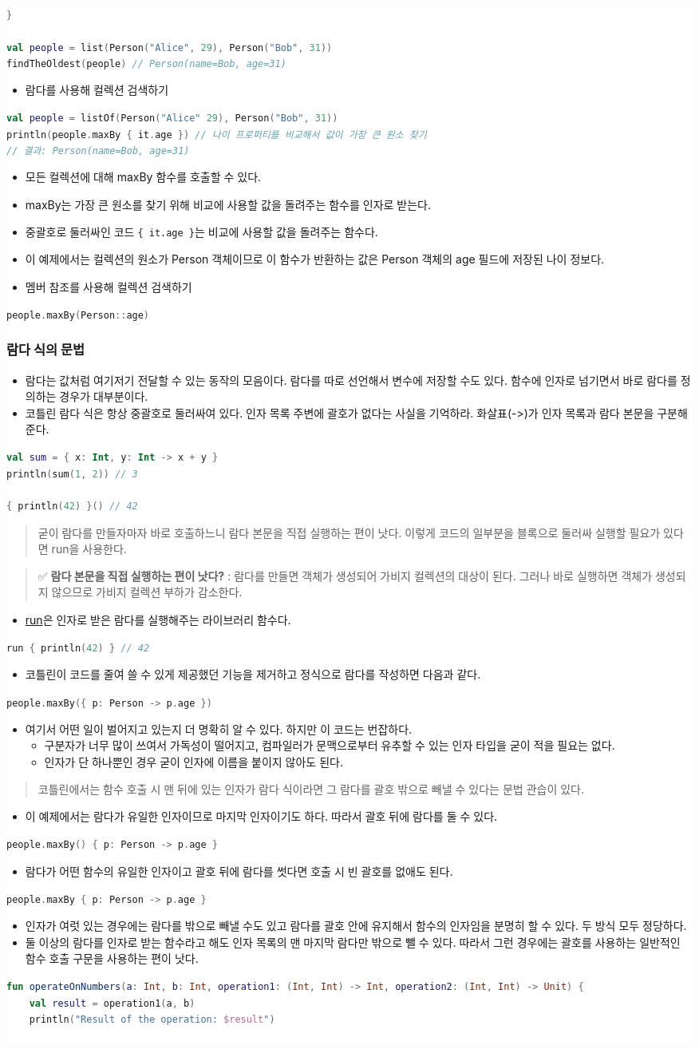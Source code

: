 ```kotlin
}

val people = list(Person("Alice", 29), Person("Bob", 31))
findTheOldest(people) // Person(name=Bob, age=31)
```
- 람다를 사용해 컬렉션 검색하기
```kotlin
val people = listOf(Person("Alice" 29), Person("Bob", 31))
println(people.maxBy { it.age }) // 나이 프로퍼티를 비교해서 값이 가장 큰 원소 찾기
// 결과: Person(name=Bob, age=31)
```
- 모든 컬렉션에 대해 maxBy 함수를 호출할 수 있다.
- maxBy는 가장 큰 원소를 찾기 위해 비교에 사용할 값을 돌려주는 함수를 인자로 받는다.
- 중괄호로 둘러싸인 코드 `{ it.age }`는 비교에 사용할 값을 돌려주는 함수다.
- 이 예제에서는 컬렉션의 원소가 Person 객체이므로 이 함수가 반환하는 값은 Person 객체의 age 필드에 저장된 나이 정보다.


- 멤버 참조를 사용해 컬렉션 검색하기
```kotlin
people.maxBy(Person::age)
```

### 람다 식의 문법
- 람다는 값처럼 여기저기 전달할 수 있는 동작의 모음이다. 람다를 따로 선언해서 변수에 저장할 수도 있다. 함수에 인자로 넘기면서 바로 람다를 정의하는 경우가 대부분이다.
- 코틀린 람다 식은 항상 중괄호로 둘러싸여 있다. 인자 목록 주변에 괄호가 없다는 사실을 기억하라. 화살표(->)가 인자 목록과 람다 본문을 구분해준다.
```kotlin
val sum = { x: Int, y: Int -> x + y }
println(sum(1, 2)) // 3

{ println(42) }() // 42
```

> 굳이 람다를 만들자마자 바로 호출하느니 람다 본문을 직접 실행하는 편이 낫다. 이렇게 코드의 일부분을 블록으로 둘러싸 실행할 필요가 있다면 run을 사용한다.
 
> ✅ **람다 본문을 직접 실행하는 편이 낫다?** : 람다를 만들면 객체가 생성되어 가비지 컬렉션의 대상이 된다. 그러나 바로 실행하면 객체가 생성되지 않으므로 가비지 컬렉션 부하가 감소한다.

- [run](https://velog.io/@dev-baik/%EB%B2%94%EC%9C%84-%EC%A7%80%EC%A0%95-%ED%95%A8%EC%88%98#run-%ED%95%A8%EC%88%98)은 인자로 받은 람다를 실행해주는 라이브러리 함수다.
```kotlin
run { println(42) } // 42 
```
- 코틀린이 코드를 줄여 쓸 수 있게 제공했던 기능을 제거하고 정식으로 람다를 작성하면 다음과 같다.
```kotlin
people.maxBy({ p: Person -> p.age }) 
```
- 여기서 어떤 일이 벌어지고 있는지 더 명확히 알 수 있다. 하지만 이 코드는 번잡하다.
  - 구분자가 너무 많이 쓰여서 가독성이 떨어지고, 컴파일러가 문맥으로부터 유추할 수 있는 인자 타입을 굳이 적을 필요는 없다.
  - 인자가 단 하나뿐인 경우 굳이 인자에 이름을 붙이지 않아도 된다.

> 코틀린에서는 함수 호출 시 맨 뒤에 있는 인자가 람다 식이라면 그 람다를 괄호 밖으로 빼낼 수 있다는 문법 관습이 있다.

- 이 예제에서는 람다가 유일한 인자이므로 마지막 인자이기도 하다. 따라서 괄호 뒤에 람다를 둘 수 있다.
```kotlin
people.maxBy() { p: Person -> p.age } 
```
- 람다가 어떤 함수의 유일한 인자이고 괄호 뒤에 람다를 썻다면 호출 시 빈 괄호를 없애도 된다.
```kotlin
people.maxBy { p: Person -> p.age } 
```
- 인자가 여럿 있는 경우에는 람다를 밖으로 빼낼 수도 있고 람다를 괄호 안에 유지해서 함수의 인자임을 분명히 할 수 있다. 두 방식 모두 정당하다.
- 둘 이상의 람다를 인자로 받는 함수라고 해도 인자 목록의 맨 마지막 람다만 밖으로 뺄 수 있다. 따라서 그런 경우에는 괄호를 사용하는 일반적인 함수 호출 구문을 사용하는 편이 낫다.
```kotlin
fun operateOnNumbers(a: Int, b: Int, operation1: (Int, Int) -> Int, operation2: (Int, Int) -> Unit) {
    val result = operation1(a, b)
    println("Result of the operation: $result")
  
```
